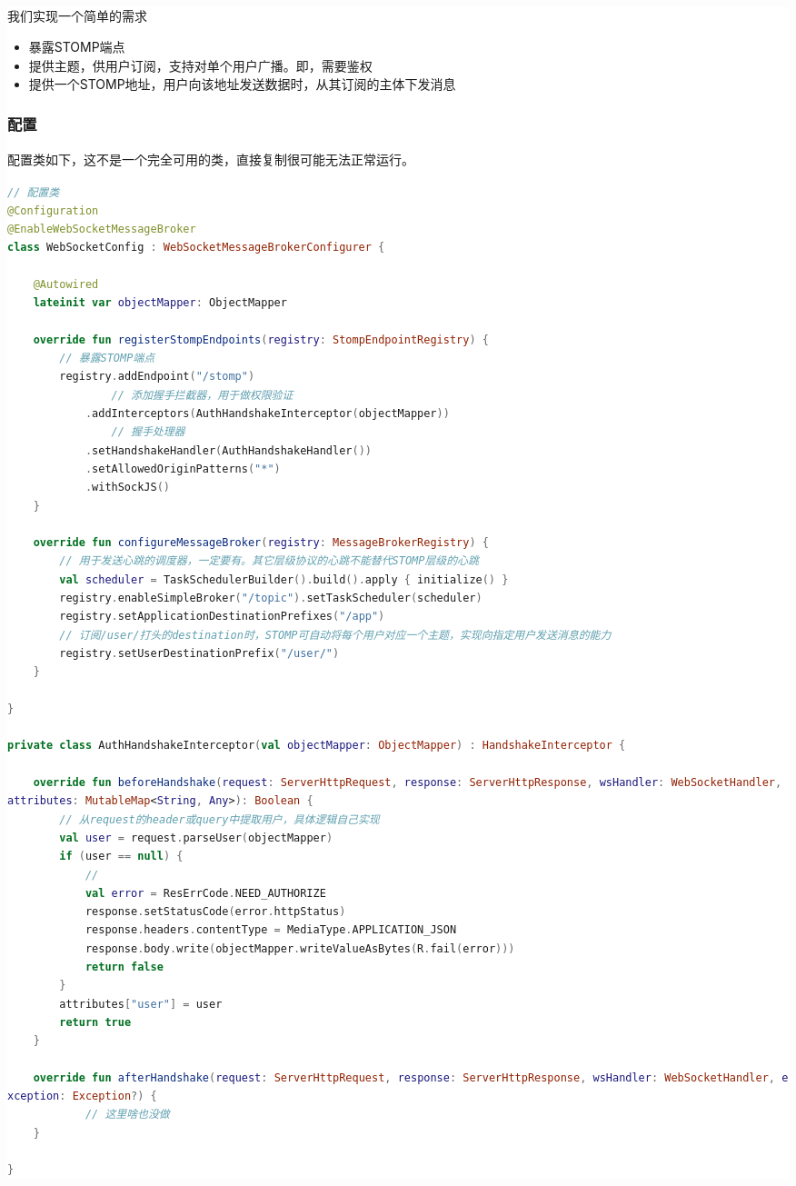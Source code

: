 我们实现一个简单的需求

- 暴露STOMP端点
- 提供主题，供用户订阅，支持对单个用户广播。即，需要鉴权
- 提供一个STOMP地址，用户向该地址发送数据时，从其订阅的主体下发消息

### 配置

配置类如下，这不是一个完全可用的类，直接复制很可能无法正常运行。

```kotlin
// 配置类
@Configuration
@EnableWebSocketMessageBroker
class WebSocketConfig : WebSocketMessageBrokerConfigurer {

    @Autowired
    lateinit var objectMapper: ObjectMapper

    override fun registerStompEndpoints(registry: StompEndpointRegistry) {
      	// 暴露STOMP端点
        registry.addEndpoint("/stomp")
      			// 添加握手拦截器，用于做权限验证
            .addInterceptors(AuthHandshakeInterceptor(objectMapper))
      			// 握手处理器
            .setHandshakeHandler(AuthHandshakeHandler())
            .setAllowedOriginPatterns("*")
            .withSockJS()
    }

    override fun configureMessageBroker(registry: MessageBrokerRegistry) {
        // 用于发送心跳的调度器，一定要有。其它层级协议的心跳不能替代STOMP层级的心跳
        val scheduler = TaskSchedulerBuilder().build().apply { initialize() }
        registry.enableSimpleBroker("/topic").setTaskScheduler(scheduler)
        registry.setApplicationDestinationPrefixes("/app")
        // 订阅/user/打头的destination时，STOMP可自动将每个用户对应一个主题，实现向指定用户发送消息的能力
        registry.setUserDestinationPrefix("/user/")
    }

}

private class AuthHandshakeInterceptor(val objectMapper: ObjectMapper) : HandshakeInterceptor {

    override fun beforeHandshake(request: ServerHttpRequest, response: ServerHttpResponse, wsHandler: WebSocketHandler, attributes: MutableMap<String, Any>): Boolean {
      	// 从request的header或query中提取用户，具体逻辑自己实现
        val user = request.parseUser(objectMapper)
        if (user == null) {
          	// 
            val error = ResErrCode.NEED_AUTHORIZE
            response.setStatusCode(error.httpStatus)
            response.headers.contentType = MediaType.APPLICATION_JSON
            response.body.write(objectMapper.writeValueAsBytes(R.fail(error)))
            return false
        }
        attributes["user"] = user
        return true
    }

    override fun afterHandshake(request: ServerHttpRequest, response: ServerHttpResponse, wsHandler: WebSocketHandler, exception: Exception?) {
			// 这里啥也没做
    }

}
```